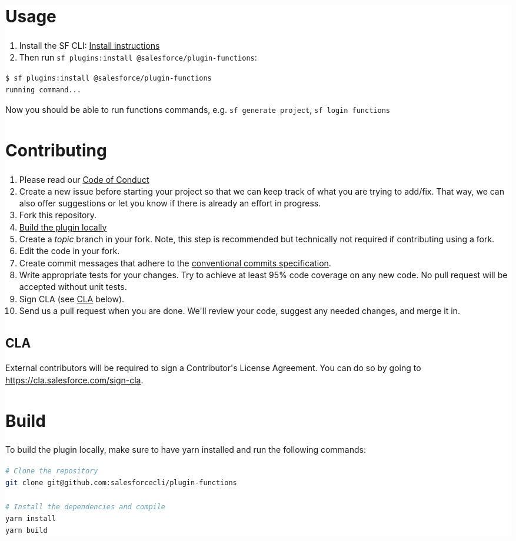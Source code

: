 
# Usage

1. Install the SF CLI: [Install instructions](https://developer.salesforce.com/docs/atlas.en-us.sfdx_setup.meta/sfdx_setup/sfdx_setup_install_cli.htm)
2. Then run `sf plugins:install @salesforce/plugin-functions`:

```sh-session
$ sf plugins:install @salesforce/plugin-functions
running command...
```

Now you should be able to run functions commands, e.g. `sf generate project`, `sf login functions`

# Contributing

1. Please read our [Code of Conduct](CODE_OF_CONDUCT.md)
2. Create a new issue before starting your project so that we can keep track of
   what you are trying to add/fix. That way, we can also offer suggestions or
   let you know if there is already an effort in progress.
3. Fork this repository.
4. [Build the plugin locally](#build)
5. Create a _topic_ branch in your fork. Note, this step is recommended but technically not required if contributing using a fork.
6. Edit the code in your fork.
7. Create commit messages that adhere to the [conventional commits specification](https://www.conventionalcommits.org/en/v1.0.0/).
8. Write appropriate tests for your changes. Try to achieve at least 95% code coverage on any new code. No pull request will be accepted without unit tests.
9. Sign CLA (see [CLA](#cla) below).
10. Send us a pull request when you are done. We'll review your code, suggest any needed changes, and merge it in.

## CLA

External contributors will be required to sign a Contributor's License
Agreement. You can do so by going to https://cla.salesforce.com/sign-cla.

# Build

To build the plugin locally, make sure to have yarn installed and run the following commands:

```bash
# Clone the repository
git clone git@github.com:salesforcecli/plugin-functions

# Install the dependencies and compile
yarn install
yarn build
```
